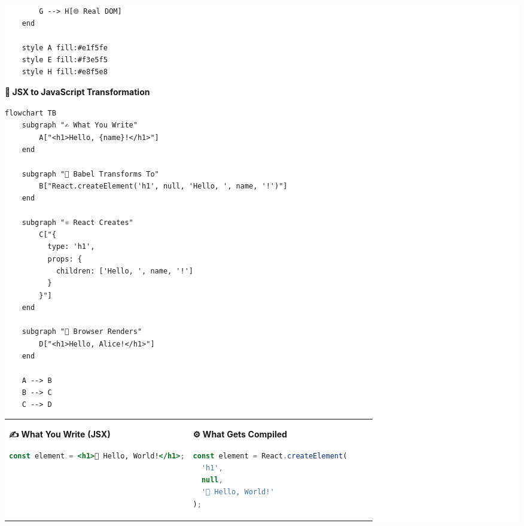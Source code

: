 ```mermaid
        G --> H[🌐 Real DOM]
    end
    
    style A fill:#e1f5fe
    style E fill:#f3e5f5
    style H fill:#e8f5e8
```

**🔄 JSX to JavaScript Transformation**

```mermaid
flowchart TB
    subgraph "✍️ What You Write"
        A["<h1>Hello, {name}!</h1>"]
    end
    
    subgraph "🔧 Babel Transforms To"
        B["React.createElement('h1', null, 'Hello, ', name, '!')"]
    end
    
    subgraph "⚛️ React Creates"
        C["{
          type: 'h1',
          props: {
            children: ['Hello, ', name, '!']
          }
        }"]
    end
    
    subgraph "🎨 Browser Renders"
        D["<h1>Hello, Alice!</h1>"]
    end
    
    A --> B
    B --> C
    C --> D
```

<table>
<tr>
<td width="50%">

**✍️ What You Write (JSX)**
```jsx
const element = <h1>👋 Hello, World!</h1>;
```

</td>
<td width="50%">

**⚙️ What Gets Compiled**
```javascript
const element = React.createElement(
  'h1', 
  null, 
  '👋 Hello, World!'
);
```
